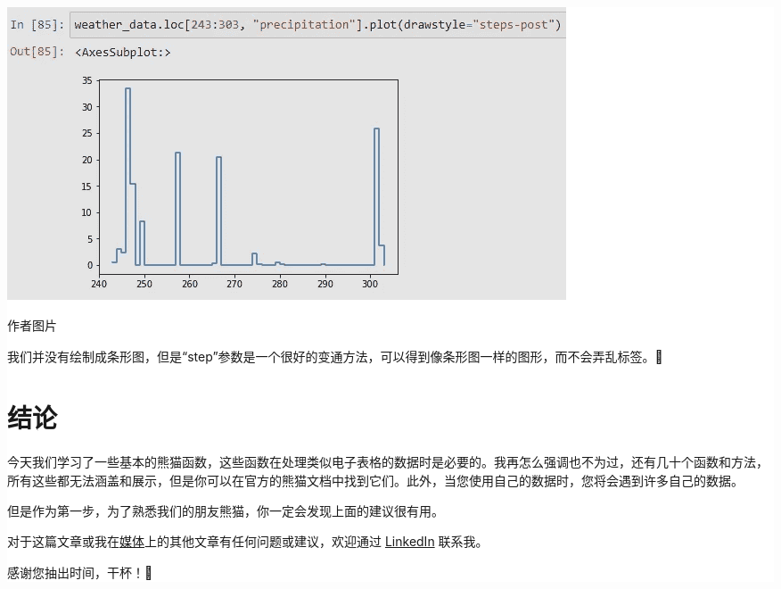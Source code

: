 ![](img/9045efc743e7462a588abe9cca39b726.png)

作者图片

我们并没有绘制成条形图，但是“step”参数是一个很好的变通方法，可以得到像条形图一样的图形，而不会弄乱标签。🙂

# 结论

今天我们学习了一些基本的熊猫函数，这些函数在处理类似电子表格的数据时是必要的。我再怎么强调也不为过，还有几十个函数和方法，所有这些都无法涵盖和展示，但是你可以在官方的熊猫文档中找到它们。此外，当您使用自己的数据时，您将会遇到许多自己的数据。

但是作为第一步，为了熟悉我们的朋友熊猫，你一定会发现上面的建议很有用。

对于这篇文章或我在[媒体](https://medium.com/@Karlo_Leskovar)上的其他文章有任何问题或建议，欢迎通过 [LinkedIn](https://www.linkedin.com/mwlite/in/karlo-leskovar-a8612b105) 联系我。

感谢您抽出时间，干杯！🙂